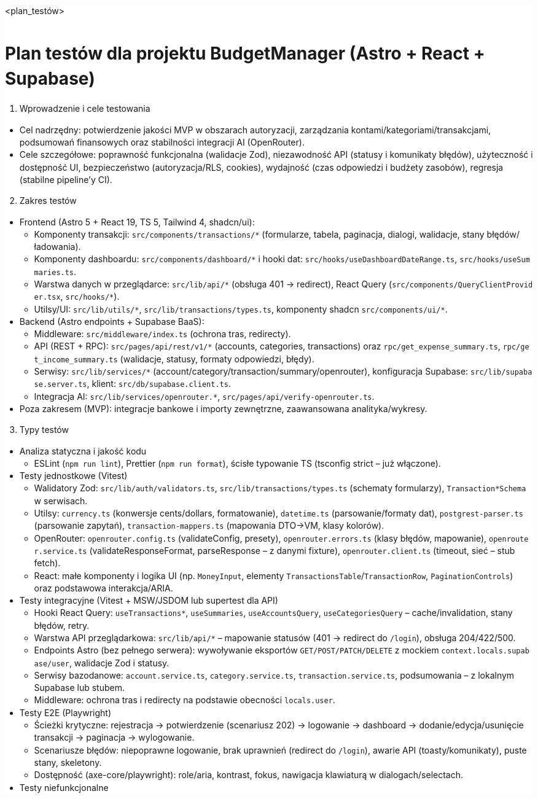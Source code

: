 <plan_testów>
# Plan testów dla projektu BudgetManager (Astro + React + Supabase)

1. Wprowadzenie i cele testowania
- Cel nadrzędny: potwierdzenie jakości MVP w obszarach autoryzacji, zarządzania kontami/kategoriami/transakcjami, podsumowań finansowych oraz stabilności integracji AI (OpenRouter).
- Cele szczegółowe: poprawność funkcjonalna (walidacje Zod), niezawodność API (statusy i komunikaty błędów), użyteczność i dostępność UI, bezpieczeństwo (autoryzacja/RLS, cookies), wydajność (czas odpowiedzi i budżety zasobów), regresja (stabilne pipeline’y CI).

2. Zakres testów
- Frontend (Astro 5 + React 19, TS 5, Tailwind 4, shadcn/ui):
  - Komponenty transakcji: `src/components/transactions/*` (formularze, tabela, paginacja, dialogi, walidacje, stany błędów/ładowania).
  - Komponenty dashboardu: `src/components/dashboard/*` i hooki dat: `src/hooks/useDashboardDateRange.ts`, `src/hooks/useSummaries.ts`.
  - Warstwa danych w przeglądarce: `src/lib/api/*` (obsługa 401 -> redirect), React Query (`src/components/QueryClientProvider.tsx`, `src/hooks/*`).
  - Utilsy/UI: `src/lib/utils/*`, `src/lib/transactions/types.ts`, komponenty shadcn `src/components/ui/*`.
- Backend (Astro endpoints + Supabase BaaS):
  - Middleware: `src/middleware/index.ts` (ochrona tras, redirecty).
  - API (REST + RPC): `src/pages/api/rest/v1/*` (accounts, categories, transactions) oraz `rpc/get_expense_summary.ts`, `rpc/get_income_summary.ts` (walidacje, statusy, formaty odpowiedzi, błędy).
  - Serwisy: `src/lib/services/*` (account/category/transaction/summary/openrouter), konfiguracja Supabase: `src/lib/supabase.server.ts`, klient: `src/db/supabase.client.ts`.
  - Integracja AI: `src/lib/services/openrouter.*`, `src/pages/api/verify-openrouter.ts`.
- Poza zakresem (MVP): integracje bankowe i importy zewnętrzne, zaawansowana analityka/wykresy.

3. Typy testów
- Analiza statyczna i jakość kodu
  - ESLint (`npm run lint`), Prettier (`npm run format`), ścisłe typowanie TS (tsconfig strict – już włączone).
- Testy jednostkowe (Vitest)
  - Walidatory Zod: `src/lib/auth/validators.ts`, `src/lib/transactions/types.ts` (schematy formularzy), `Transaction*Schema` w serwisach.
  - Utilsy: `currency.ts` (konwersje cents/dollars, formatowanie), `datetime.ts` (parsowanie/formaty dat), `postgrest-parser.ts` (parsowanie zapytań), `transaction-mappers.ts` (mapowania DTO->VM, klasy kolorów).
  - OpenRouter: `openrouter.config.ts` (validateConfig, presety), `openrouter.errors.ts` (klasy błędów, mapowanie), `openrouter.service.ts` (validateResponseFormat, parseResponse – z danymi fixture), `openrouter.client.ts` (timeout, sieć – stub fetch).
  - React: małe komponenty i logika UI (np. `MoneyInput`, elementy `TransactionsTable`/`TransactionRow`, `PaginationControls`) oraz podstawowa interakcja/ARIA.
- Testy integracyjne (Vitest + MSW/JSDOM lub supertest dla API)
  - Hooki React Query: `useTransactions*`, `useSummaries`, `useAccountsQuery`, `useCategoriesQuery` – cache/invalidation, stany błędów, retry.
  - Warstwa API przeglądarkowa: `src/lib/api/*` – mapowanie statusów (401 -> redirect do `/login`), obsługa 204/422/500.
  - Endpoints Astro (bez pełnego serwera): wywoływanie eksportów `GET/POST/PATCH/DELETE` z mockiem `context.locals.supabase/user`, walidacje Zod i statusy.
  - Serwisy bazodanowe: `account.service.ts`, `category.service.ts`, `transaction.service.ts`, podsumowania – z lokalnym Supabase lub stubem.
  - Middleware: ochrona tras i redirecty na podstawie obecności `locals.user`.
- Testy E2E (Playwright)
  - Ścieżki krytyczne: rejestracja -> potwierdzenie (scenariusz 202) -> logowanie -> dashboard -> dodanie/edycja/usunięcie transakcji -> paginacja -> wylogowanie.
  - Scenariusze błędów: niepoprawne logowanie, brak uprawnień (redirect do `/login`), awarie API (toasty/komunikaty), puste stany, skeletony.
  - Dostępność (axe-core/playwright): role/aria, kontrast, fokus, nawigacja klawiaturą w dialogach/selectach.
- Testy niefunkcjonalne